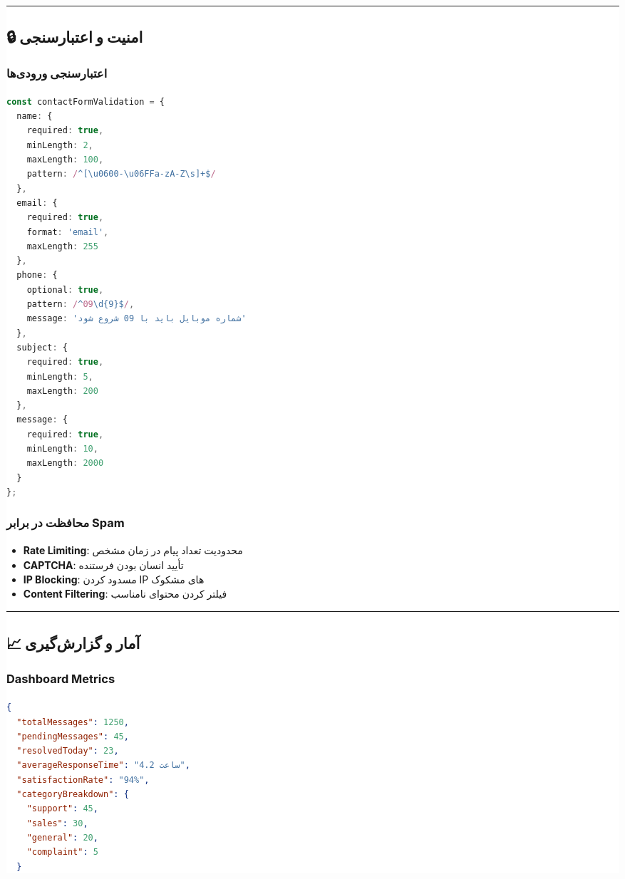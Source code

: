 ```json
```

---

## 🔒 **امنیت و اعتبارسنجی**

### اعتبارسنجی ورودی‌ها
```typescript
const contactFormValidation = {
  name: {
    required: true,
    minLength: 2,
    maxLength: 100,
    pattern: /^[\u0600-\u06FFa-zA-Z\s]+$/
  },
  email: {
    required: true,
    format: 'email',
    maxLength: 255
  },
  phone: {
    optional: true,
    pattern: /^09\d{9}$/,
    message: 'شماره موبایل باید با 09 شروع شود'
  },
  subject: {
    required: true,
    minLength: 5,
    maxLength: 200
  },
  message: {
    required: true,
    minLength: 10,
    maxLength: 2000
  }
};
```

### محافظت در برابر Spam
- **Rate Limiting**: محدودیت تعداد پیام در زمان مشخص
- **CAPTCHA**: تأیید انسان بودن فرستنده
- **IP Blocking**: مسدود کردن IP های مشکوک
- **Content Filtering**: فیلتر کردن محتوای نامناسب

---

## 📈 **آمار و گزارش‌گیری**

### Dashboard Metrics
```json
{
  "totalMessages": 1250,
  "pendingMessages": 45,
  "resolvedToday": 23,
  "averageResponseTime": "4.2 ساعت",
  "satisfactionRate": "94%",
  "categoryBreakdown": {
    "support": 45,
    "sales": 30,
    "general": 20,
    "complaint": 5
  }
```